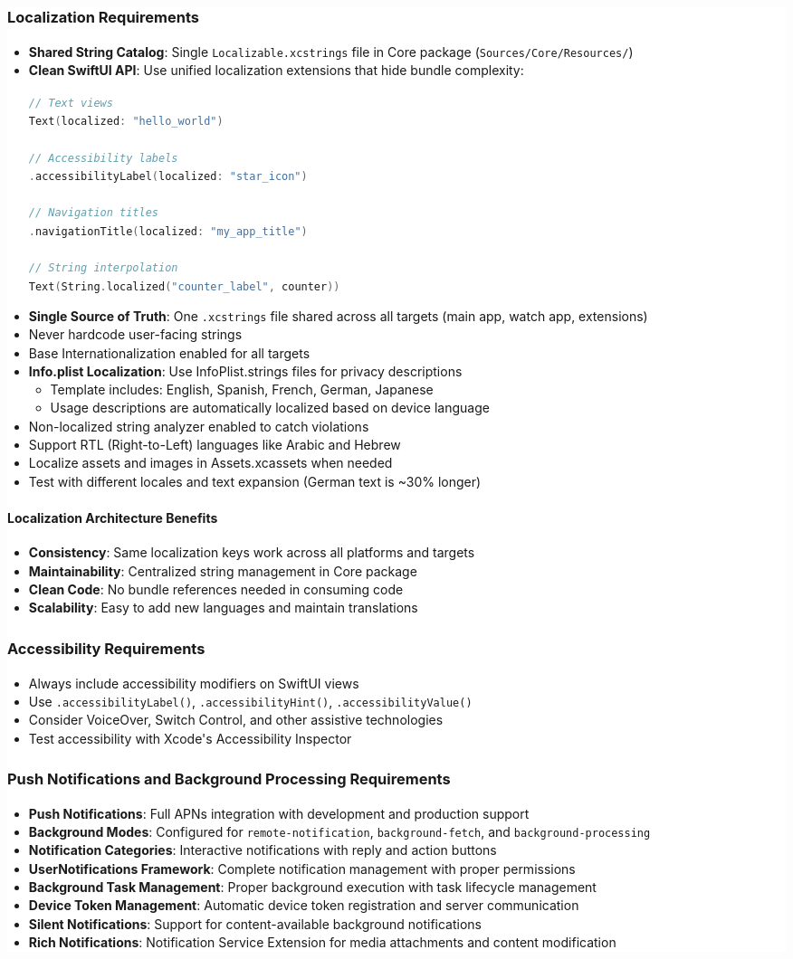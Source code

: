 ### Localization Requirements
- **Shared String Catalog**: Single `Localizable.xcstrings` file in Core package (`Sources/Core/Resources/`)
- **Clean SwiftUI API**: Use unified localization extensions that hide bundle complexity:
  ```swift
  // Text views
  Text(localized: "hello_world")
  
  // Accessibility labels  
  .accessibilityLabel(localized: "star_icon")
  
  // Navigation titles
  .navigationTitle(localized: "my_app_title")
  
  // String interpolation
  Text(String.localized("counter_label", counter))
  ```
- **Single Source of Truth**: One `.xcstrings` file shared across all targets (main app, watch app, extensions)
- Never hardcode user-facing strings
- Base Internationalization enabled for all targets
- **Info.plist Localization**: Use InfoPlist.strings files for privacy descriptions
  - Template includes: English, Spanish, French, German, Japanese
  - Usage descriptions are automatically localized based on device language
- Non-localized string analyzer enabled to catch violations
- Support RTL (Right-to-Left) languages like Arabic and Hebrew
- Localize assets and images in Assets.xcassets when needed
- Test with different locales and text expansion (German text is ~30% longer)

#### Localization Architecture Benefits
- **Consistency**: Same localization keys work across all platforms and targets
- **Maintainability**: Centralized string management in Core package
- **Clean Code**: No bundle references needed in consuming code
- **Scalability**: Easy to add new languages and maintain translations

### Accessibility Requirements
- Always include accessibility modifiers on SwiftUI views
- Use `.accessibilityLabel()`, `.accessibilityHint()`, `.accessibilityValue()`
- Consider VoiceOver, Switch Control, and other assistive technologies
- Test accessibility with Xcode's Accessibility Inspector

### Push Notifications and Background Processing Requirements
- **Push Notifications**: Full APNs integration with development and production support
- **Background Modes**: Configured for `remote-notification`, `background-fetch`, and `background-processing`
- **Notification Categories**: Interactive notifications with reply and action buttons
- **UserNotifications Framework**: Complete notification management with proper permissions
- **Background Task Management**: Proper background execution with task lifecycle management
- **Device Token Management**: Automatic device token registration and server communication
- **Silent Notifications**: Support for content-available background notifications
- **Rich Notifications**: Notification Service Extension for media attachments and content modification

